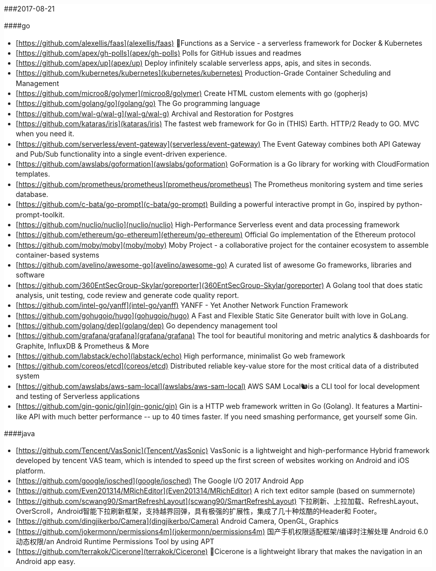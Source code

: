 ###2017-08-21

####go
* [https://github.com/alexellis/faas](alexellis/faas) 🐳Functions as a Service - a serverless framework for Docker &amp; Kubernetes
* [https://github.com/apex/gh-polls](apex/gh-polls) Polls for GitHub issues and readmes
* [https://github.com/apex/up](apex/up) Deploy infinitely scalable serverless apps, apis, and sites in seconds.
* [https://github.com/kubernetes/kubernetes](kubernetes/kubernetes) Production-Grade Container Scheduling and Management
* [https://github.com/microo8/golymer](microo8/golymer) Create HTML custom elements with go (gopherjs)
* [https://github.com/golang/go](golang/go) The Go programming language
* [https://github.com/wal-g/wal-g](wal-g/wal-g) Archival and Restoration for Postgres
* [https://github.com/kataras/iris](kataras/iris) The fastest web framework for Go in (THIS) Earth. HTTP/2 Ready to GO. MVC when you need it.
* [https://github.com/serverless/event-gateway](serverless/event-gateway) The Event Gateway combines both API Gateway and Pub/Sub functionality into a single event-driven experience.
* [https://github.com/awslabs/goformation](awslabs/goformation) GoFormation is a Go library for working with CloudFormation templates.
* [https://github.com/prometheus/prometheus](prometheus/prometheus) The Prometheus monitoring system and time series database.
* [https://github.com/c-bata/go-prompt](c-bata/go-prompt) Building a powerful interactive prompt in Go, inspired by python-prompt-toolkit.
* [https://github.com/nuclio/nuclio](nuclio/nuclio) High-Performance Serverless event and data processing framework
* [https://github.com/ethereum/go-ethereum](ethereum/go-ethereum) Official Go implementation of the Ethereum protocol
* [https://github.com/moby/moby](moby/moby) Moby Project - a collaborative project for the container ecosystem to assemble container-based systems
* [https://github.com/avelino/awesome-go](avelino/awesome-go) A curated list of awesome Go frameworks, libraries and software
* [https://github.com/360EntSecGroup-Skylar/goreporter](360EntSecGroup-Skylar/goreporter) A Golang tool that does static analysis, unit testing, code review and generate code quality report.
* [https://github.com/intel-go/yanff](intel-go/yanff) YANFF - Yet Another Network Function Framework
* [https://github.com/gohugoio/hugo](gohugoio/hugo) A Fast and Flexible Static Site Generator built with love in GoLang.
* [https://github.com/golang/dep](golang/dep) Go dependency management tool
* [https://github.com/grafana/grafana](grafana/grafana) The tool for beautiful monitoring and metric analytics &amp; dashboards for Graphite, InfluxDB &amp; Prometheus &amp; More
* [https://github.com/labstack/echo](labstack/echo) High performance, minimalist Go web framework
* [https://github.com/coreos/etcd](coreos/etcd) Distributed reliable key-value store for the most critical data of a distributed system
* [https://github.com/awslabs/aws-sam-local](awslabs/aws-sam-local) AWS SAM Local🐿is a CLI tool for local development and testing of Serverless applications
* [https://github.com/gin-gonic/gin](gin-gonic/gin) Gin is a HTTP web framework written in Go (Golang). It features a Martini-like API with much better performance -- up to 40 times faster. If you need smashing performance, get yourself some Gin.

####java
* [https://github.com/Tencent/VasSonic](Tencent/VasSonic) VasSonic is a lightweight and high-performance Hybrid framework developed by tencent VAS team, which is intended to speed up the first screen of websites working on Android and iOS platform.
* [https://github.com/google/iosched](google/iosched) The Google I/O 2017 Android App
* [https://github.com/Even201314/MRichEditor](Even201314/MRichEditor) A rich text editor sample (based on summernote)
* [https://github.com/scwang90/SmartRefreshLayout](scwang90/SmartRefreshLayout) 下拉刷新、上拉加载、RefreshLayout、OverScroll，Android智能下拉刷新框架，支持越界回弹，具有极强的扩展性，集成了几十种炫酷的Header和 Footer。
* [https://github.com/dingjikerbo/Camera](dingjikerbo/Camera) Android Camera, OpenGL, Graphics
* [https://github.com/jokermonn/permissions4m](jokermonn/permissions4m) 国产手机权限适配框架/编译时注解处理 Android 6.0 动态权限/an Android Runtime Permissions Tool by using APT
* [https://github.com/terrakok/Cicerone](terrakok/Cicerone) 🚦Cicerone is a lightweight library that makes the navigation in an Android app easy.